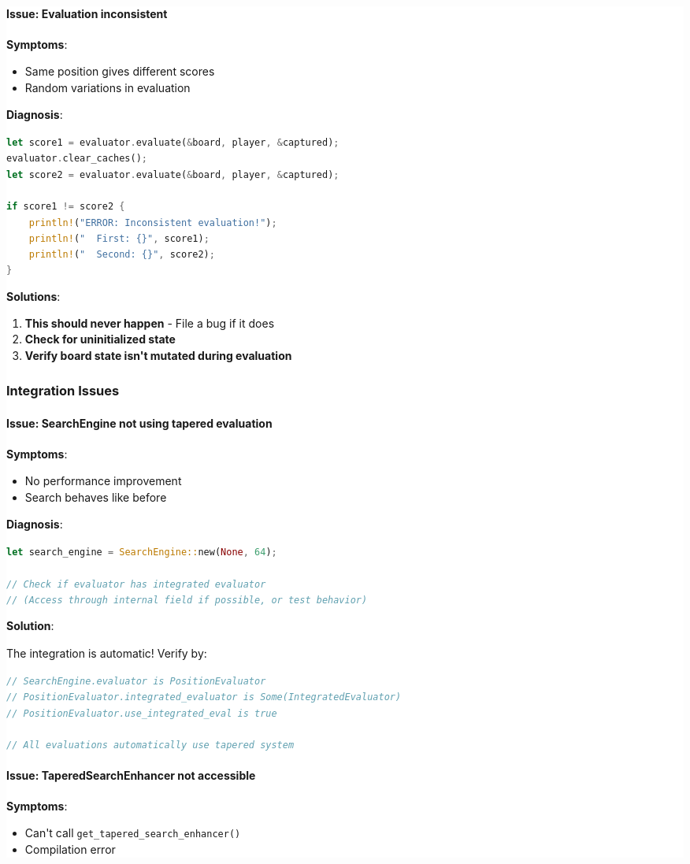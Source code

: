 #### Issue: Evaluation inconsistent

**Symptoms**:
- Same position gives different scores
- Random variations in evaluation

**Diagnosis**:
```rust
let score1 = evaluator.evaluate(&board, player, &captured);
evaluator.clear_caches();
let score2 = evaluator.evaluate(&board, player, &captured);

if score1 != score2 {
    println!("ERROR: Inconsistent evaluation!");
    println!("  First: {}", score1);
    println!("  Second: {}", score2);
}
```

**Solutions**:

1. **This should never happen** - File a bug if it does
2. **Check for uninitialized state**
3. **Verify board state isn't mutated during evaluation**

### Integration Issues

#### Issue: SearchEngine not using tapered evaluation

**Symptoms**:
- No performance improvement
- Search behaves like before

**Diagnosis**:
```rust
let search_engine = SearchEngine::new(None, 64);

// Check if evaluator has integrated evaluator
// (Access through internal field if possible, or test behavior)
```

**Solution**:

The integration is automatic! Verify by:
```rust
// SearchEngine.evaluator is PositionEvaluator
// PositionEvaluator.integrated_evaluator is Some(IntegratedEvaluator)
// PositionEvaluator.use_integrated_eval is true

// All evaluations automatically use tapered system
```

#### Issue: TaperedSearchEnhancer not accessible

**Symptoms**:
- Can't call `get_tapered_search_enhancer()`
- Compilation error

